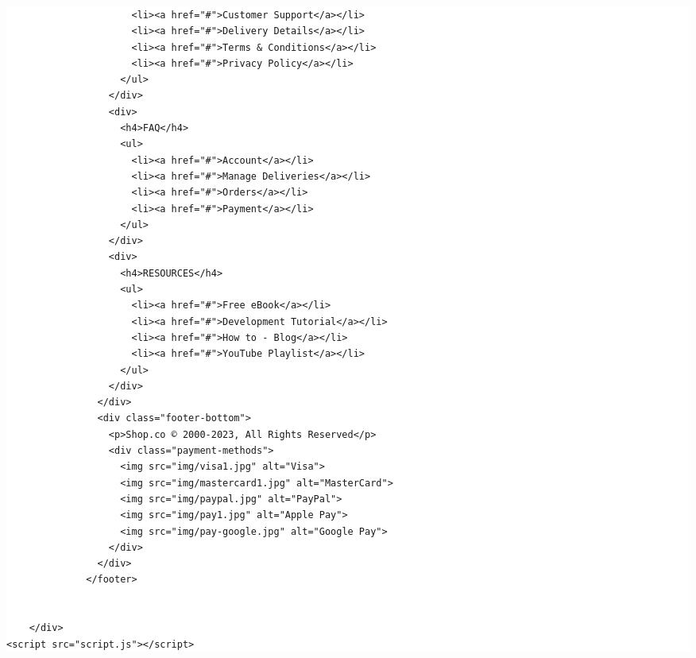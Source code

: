                           <li><a href="#">Customer Support</a></li>
                          <li><a href="#">Delivery Details</a></li>
                          <li><a href="#">Terms & Conditions</a></li>
                          <li><a href="#">Privacy Policy</a></li>
                        </ul>
                      </div>
                      <div>
                        <h4>FAQ</h4>
                        <ul>
                          <li><a href="#">Account</a></li>
                          <li><a href="#">Manage Deliveries</a></li>
                          <li><a href="#">Orders</a></li>
                          <li><a href="#">Payment</a></li>
                        </ul>
                      </div>
                      <div>
                        <h4>RESOURCES</h4>
                        <ul>
                          <li><a href="#">Free eBook</a></li>
                          <li><a href="#">Development Tutorial</a></li>
                          <li><a href="#">How to - Blog</a></li>
                          <li><a href="#">YouTube Playlist</a></li>
                        </ul>
                      </div>
                    </div>
                    <div class="footer-bottom">
                      <p>Shop.co © 2000-2023, All Rights Reserved</p>
                      <div class="payment-methods">
                        <img src="img/visa1.jpg" alt="Visa">
                        <img src="img/mastercard1.jpg" alt="MasterCard">
                        <img src="img/paypal.jpg" alt="PayPal">
                        <img src="img/pay1.jpg" alt="Apple Pay">
                        <img src="img/pay-google.jpg" alt="Google Pay">
                      </div>
                    </div>
                  </footer>
                  
                  
        </div>   
    <script src="script.js"></script>    
</body>
</html>
